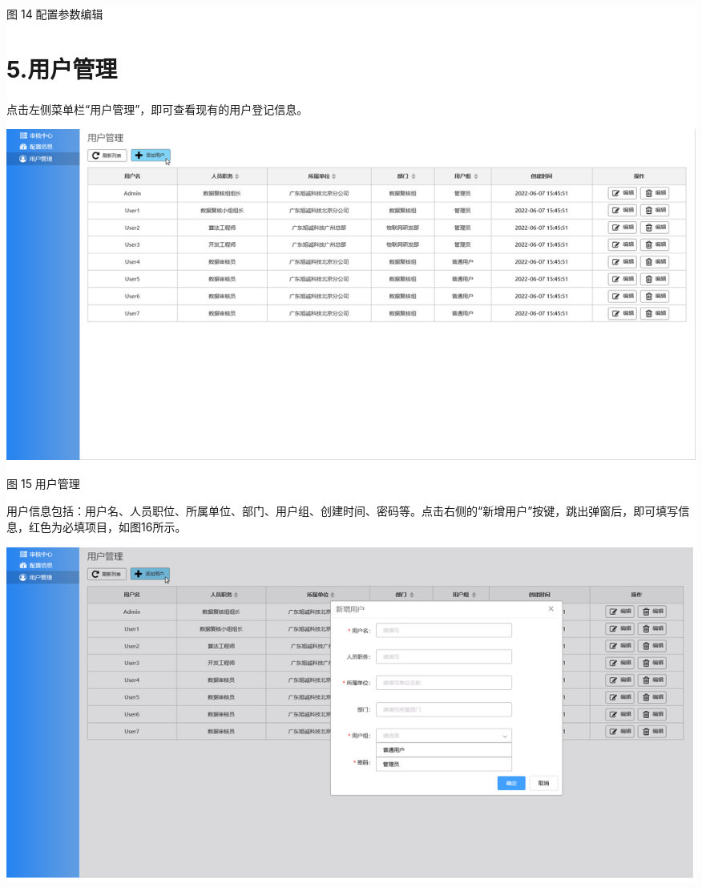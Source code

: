 图 14 配置参数编辑

# 5.用户管理

点击左侧菜单栏“用户管理”，即可查看现有的用户登记信息。

![alt](../../../assets/img/special-topic/ai/abnormal-data-review-15.png)

图 15 用户管理

用户信息包括：用户名、人员职位、所属单位、部门、用户组、创建时间、密码等。点击右侧的“新增用户”按键，跳出弹窗后，即可填写信息，红色为必填项目，如图16所示。

![alt](../../../assets/img/special-topic/ai/abnormal-data-review-16.png)
